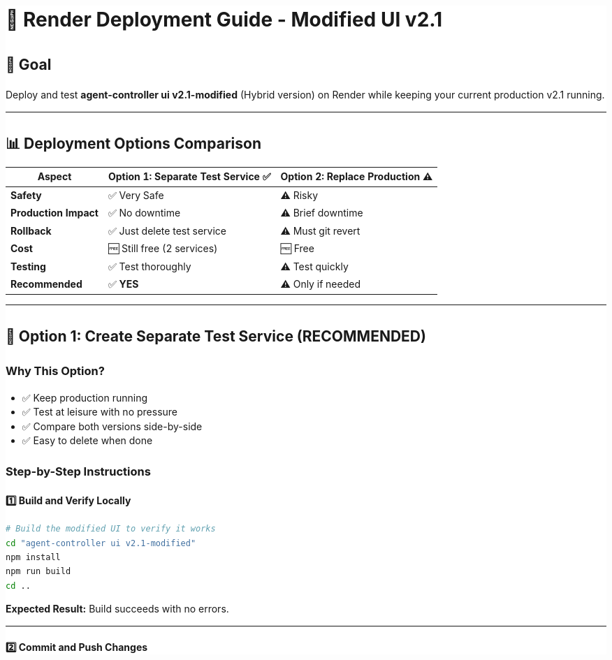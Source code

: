 # 🚀 Render Deployment Guide - Modified UI v2.1

## 🎯 Goal
Deploy and test **agent-controller ui v2.1-modified** (Hybrid version) on Render while keeping your current production v2.1 running.

---

## 📊 Deployment Options Comparison

| Aspect | Option 1: Separate Test Service ✅ | Option 2: Replace Production ⚠️ |
|--------|-----------------------------------|--------------------------------|
| **Safety** | ✅ Very Safe | ⚠️ Risky |
| **Production Impact** | ✅ No downtime | ⚠️ Brief downtime |
| **Rollback** | ✅ Just delete test service | ⚠️ Must git revert |
| **Cost** | 🆓 Still free (2 services) | 🆓 Free |
| **Testing** | ✅ Test thoroughly | ⚠️ Test quickly |
| **Recommended** | ✅ **YES** | ⚠️ Only if needed |

---

## 🎯 Option 1: Create Separate Test Service (RECOMMENDED)

### Why This Option?
- ✅ Keep production running
- ✅ Test at leisure with no pressure
- ✅ Compare both versions side-by-side
- ✅ Easy to delete when done

### Step-by-Step Instructions

#### 1️⃣ Build and Verify Locally

```bash
# Build the modified UI to verify it works
cd "agent-controller ui v2.1-modified"
npm install
npm run build
cd ..
```

**Expected Result:** Build succeeds with no errors.

---

#### 2️⃣ Commit and Push Changes
